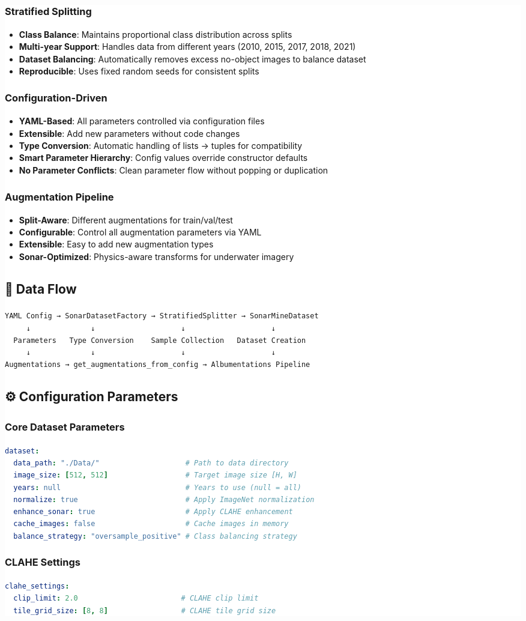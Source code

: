 ### Stratified Splitting
- **Class Balance**: Maintains proportional class distribution across splits
- **Multi-year Support**: Handles data from different years (2010, 2015, 2017, 2018, 2021)
- **Dataset Balancing**: Automatically removes excess no-object images to balance dataset
- **Reproducible**: Uses fixed random seeds for consistent splits

### Configuration-Driven
- **YAML-Based**: All parameters controlled via configuration files
- **Extensible**: Add new parameters without code changes
- **Type Conversion**: Automatic handling of lists → tuples for compatibility
- **Smart Parameter Hierarchy**: Config values override constructor defaults
- **No Parameter Conflicts**: Clean parameter flow without popping or duplication

### Augmentation Pipeline
- **Split-Aware**: Different augmentations for train/val/test
- **Configurable**: Control all augmentation parameters via YAML
- **Extensible**: Easy to add new augmentation types
- **Sonar-Optimized**: Physics-aware transforms for underwater imagery

## 🎯 Data Flow

```
YAML Config → SonarDatasetFactory → StratifiedSplitter → SonarMineDataset
     ↓              ↓                    ↓                    ↓
  Parameters   Type Conversion    Sample Collection   Dataset Creation
     ↓              ↓                    ↓                    ↓
Augmentations → get_augmentations_from_config → Albumentations Pipeline
```

## ⚙️ Configuration Parameters

### Core Dataset Parameters
```yaml
dataset:
  data_path: "./Data/"                    # Path to data directory
  image_size: [512, 512]                  # Target image size [H, W]
  years: null                             # Years to use (null = all)
  normalize: true                         # Apply ImageNet normalization
  enhance_sonar: true                     # Apply CLAHE enhancement
  cache_images: false                     # Cache images in memory
  balance_strategy: "oversample_positive" # Class balancing strategy
```

### CLAHE Settings
```yaml
clahe_settings:
  clip_limit: 2.0                        # CLAHE clip limit
  tile_grid_size: [8, 8]                 # CLAHE tile grid size
```
